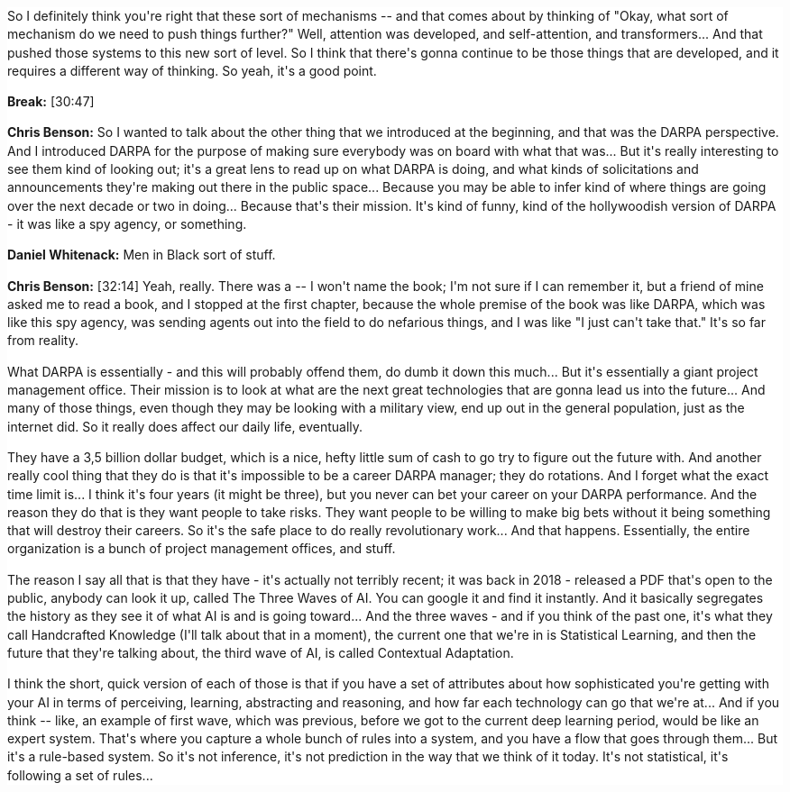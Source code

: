 So I definitely think you're right that these sort of mechanisms -- and that comes about by thinking of "Okay, what sort of mechanism do we need to push things further?" Well, attention was developed, and self-attention, and transformers... And that pushed those systems to this new sort of level. So I think that there's gonna continue to be those things that are developed, and it requires a different way of thinking. So yeah, it's a good point.

**Break:** \[30:47\]

**Chris Benson:** So I wanted to talk about the other thing that we introduced at the beginning, and that was the DARPA perspective. And I introduced DARPA for the purpose of making sure everybody was on board with what that was... But it's really interesting to see them kind of looking out; it's a great lens to read up on what DARPA is doing, and what kinds of solicitations and announcements they're making out there in the public space... Because you may be able to infer kind of where things are going over the next decade or two in doing... Because that's their mission. It's kind of funny, kind of the hollywoodish version of DARPA - it was like a spy agency, or something.

**Daniel Whitenack:** Men in Black sort of stuff.

**Chris Benson:** \[32:14\] Yeah, really. There was a -- I won't name the book; I'm not sure if I can remember it, but a friend of mine asked me to read a book, and I stopped at the first chapter, because the whole premise of the book was like DARPA, which was like this spy agency, was sending agents out into the field to do nefarious things, and I was like "I just can't take that." It's so far from reality.

What DARPA is essentially - and this will probably offend them, do dumb it down this much... But it's essentially a giant project management office. Their mission is to look at what are the next great technologies that are gonna lead us into the future... And many of those things, even though they may be looking with a military view, end up out in the general population, just as the internet did. So it really does affect our daily life, eventually.

They have a 3,5 billion dollar budget, which is a nice, hefty little sum of cash to go try to figure out the future with. And another really cool thing that they do is that it's impossible to be a career DARPA manager; they do rotations. And I forget what the exact time limit is... I think it's four years (it might be three), but you never can bet your career on your DARPA performance. And the reason they do that is they want people to take risks. They want people to be willing to make big bets without it being something that will destroy their careers. So it's the safe place to do really revolutionary work... And that happens. Essentially, the entire organization is a bunch of project management offices, and stuff.

The reason I say all that is that they have - it's actually not terribly recent; it was back in 2018 - released a PDF that's open to the public, anybody can look it up, called The Three Waves of AI. You can google it and find it instantly. And it basically segregates the history as they see it of what AI is and is going toward... And the three waves - and if you think of the past one, it's what they call Handcrafted Knowledge (I'll talk about that in a moment), the current one that we're in is Statistical Learning, and then the future that they're talking about, the third wave of AI, is called Contextual Adaptation.

I think the short, quick version of each of those is that if you have a set of attributes about how sophisticated you're getting with your AI in terms of perceiving, learning, abstracting and reasoning, and how far each technology can go that we're at... And if you think -- like, an example of first wave, which was previous, before we got to the current deep learning period, would be like an expert system. That's where you capture a whole bunch of rules into a system, and you have a flow that goes through them... But it's a rule-based system. So it's not inference, it's not prediction in the way that we think of it today. It's not statistical, it's following a set of rules...

